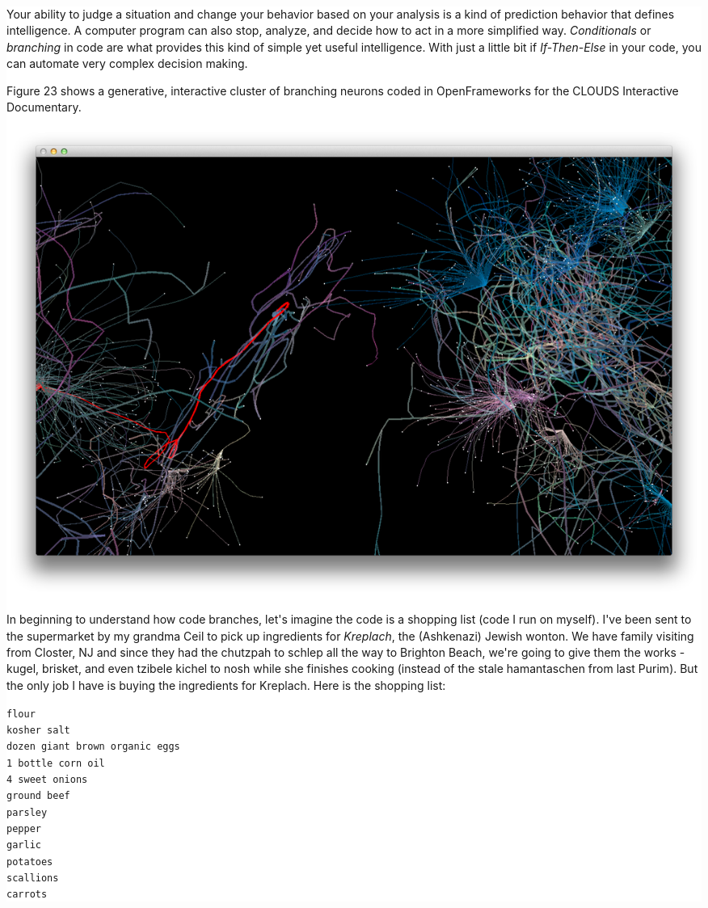 Your ability to judge a situation and change your behavior based on your analysis is a kind of prediction behavior that defines intelligence. A computer program can also stop, analyze, and decide how to act in a more simplified way. *Conditionals* or *branching* in code are what provides this kind of simple yet useful intelligence. With just a little bit if *If-Then-Else* in your code, you can automate very complex decision making.

Figure 23 shows a generative, interactive cluster of branching neurons coded in OpenFrameworks for the CLOUDS Interactive Documentary. 

![Figure 23. Neuron simulation from CLOUDS Interactive Documentary](images/vsneurons.png "Figure 23. Neuron simulation from CLOUDS Interactive Documentary")

In beginning to understand how code branches, let's imagine the code is a shopping list (code I run on myself). I've been sent to the supermarket by my grandma Ceil to pick up ingredients for *Kreplach*, the (Ashkenazi) Jewish wonton. We have family visiting from Closter, NJ and since they had the chutzpah to schlep all the way to Brighton Beach, we're going to give them the works - kugel, brisket, and even tzibele kichel to nosh while she finishes cooking (instead of the stale hamantaschen from last Purim). But the only job I have is buying the ingredients for Kreplach. Here is the shopping list:

```
flour
kosher salt
dozen giant brown organic eggs
1 bottle corn oil
4 sweet onions
ground beef
parsley
pepper
garlic
potatoes
scallions
carrots
```
